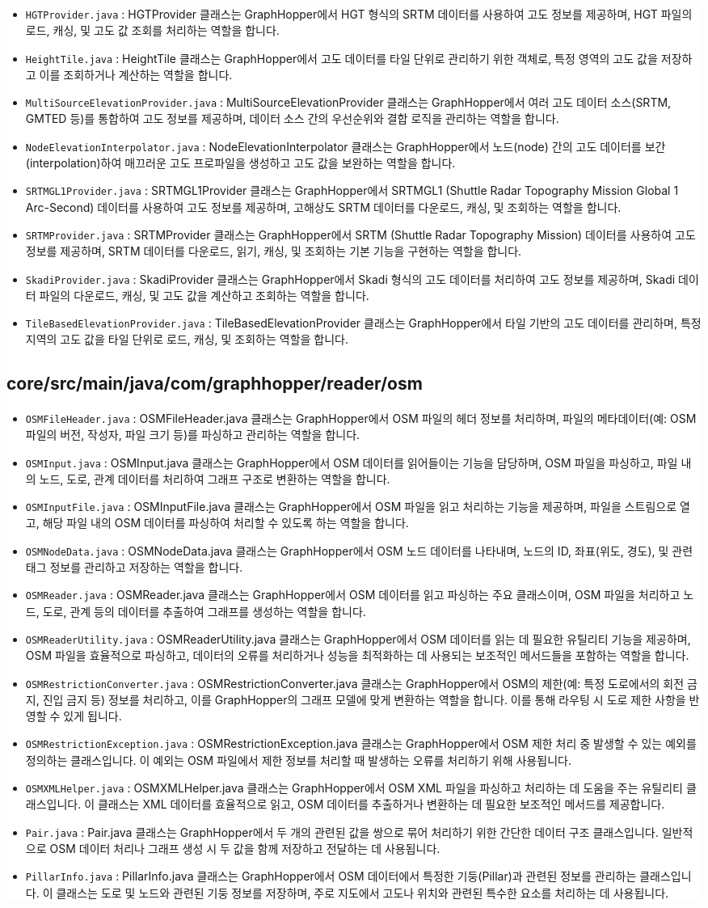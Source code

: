 * `HGTProvider.java` : HGTProvider 클래스는 GraphHopper에서 HGT 형식의 SRTM 데이터를 사용하여 고도 정보를 제공하며, HGT 파일의 로드, 캐싱, 및 고도 값 조회를 처리하는 역할을 합니다.

* `HeightTile.java` : HeightTile 클래스는 GraphHopper에서 고도 데이터를 타일 단위로 관리하기 위한 객체로, 특정 영역의 고도 값을 저장하고 이를 조회하거나 계산하는 역할을 합니다.

* `MultiSourceElevationProvider.java` : MultiSourceElevationProvider 클래스는 GraphHopper에서 여러 고도 데이터 소스(SRTM, GMTED 등)를 통합하여 고도 정보를 제공하며, 데이터 소스 간의 우선순위와 결합 로직을 관리하는 역할을 합니다.

* `NodeElevationInterpolator.java` : NodeElevationInterpolator 클래스는 GraphHopper에서 노드(node) 간의 고도 데이터를 보간(interpolation)하여 매끄러운 고도 프로파일을 생성하고 고도 값을 보완하는 역할을 합니다.

* `SRTMGL1Provider.java` : SRTMGL1Provider 클래스는 GraphHopper에서 SRTMGL1 (Shuttle Radar Topography Mission Global 1 Arc-Second) 데이터를 사용하여 고도 정보를 제공하며, 고해상도 SRTM 데이터를 다운로드, 캐싱, 및 조회하는 역할을 합니다.

* `SRTMProvider.java` : SRTMProvider 클래스는 GraphHopper에서 SRTM (Shuttle Radar Topography Mission) 데이터를 사용하여 고도 정보를 제공하며, SRTM 데이터를 다운로드, 읽기, 캐싱, 및 조회하는 기본 기능을 구현하는 역할을 합니다.

* `SkadiProvider.java` : SkadiProvider 클래스는 GraphHopper에서 Skadi 형식의 고도 데이터를 처리하여 고도 정보를 제공하며, Skadi 데이터 파일의 다운로드, 캐싱, 및 고도 값을 계산하고 조회하는 역할을 합니다.

* `TileBasedElevationProvider.java` : TileBasedElevationProvider 클래스는 GraphHopper에서 타일 기반의 고도 데이터를 관리하며, 특정 지역의 고도 값을 타일 단위로 로드, 캐싱, 및 조회하는 역할을 합니다.

## core/src/main/java/com/graphhopper/reader/osm

* `OSMFileHeader.java` : OSMFileHeader.java 클래스는 GraphHopper에서 OSM 파일의 헤더 정보를 처리하며, 파일의 메타데이터(예: OSM 파일의 버전, 작성자, 파일 크기 등)를 파싱하고 관리하는 역할을 합니다.

* `OSMInput.java` : OSMInput.java 클래스는 GraphHopper에서 OSM 데이터를 읽어들이는 기능을 담당하며, OSM 파일을 파싱하고, 파일 내의 노드, 도로, 관계 데이터를 처리하여 그래프 구조로 변환하는 역할을 합니다.

* `OSMInputFile.java` : OSMInputFile.java 클래스는 GraphHopper에서 OSM 파일을 읽고 처리하는 기능을 제공하며, 파일을 스트림으로 열고, 해당 파일 내의 OSM 데이터를 파싱하여 처리할 수 있도록 하는 역할을 합니다.

* `OSMNodeData.java` : OSMNodeData.java 클래스는 GraphHopper에서 OSM 노드 데이터를 나타내며, 노드의 ID, 좌표(위도, 경도), 및 관련 태그 정보를 관리하고 저장하는 역할을 합니다.

* `OSMReader.java` : OSMReader.java 클래스는 GraphHopper에서 OSM 데이터를 읽고 파싱하는 주요 클래스이며, OSM 파일을 처리하고 노드, 도로, 관계 등의 데이터를 추출하여 그래프를 생성하는 역할을 합니다.

* `OSMReaderUtility.java` : OSMReaderUtility.java 클래스는 GraphHopper에서 OSM 데이터를 읽는 데 필요한 유틸리티 기능을 제공하며, OSM 파일을 효율적으로 파싱하고, 데이터의 오류를 처리하거나 성능을 최적화하는 데 사용되는 보조적인 메서드들을 포함하는 역할을 합니다.

* `OSMRestrictionConverter.java` : OSMRestrictionConverter.java 클래스는 GraphHopper에서 OSM의 제한(예: 특정 도로에서의 회전 금지, 진입 금지 등) 정보를 처리하고, 이를 GraphHopper의 그래프 모델에 맞게 변환하는 역할을 합니다. 이를 통해 라우팅 시 도로 제한 사항을 반영할 수 있게 됩니다.

* `OSMRestrictionException.java` : OSMRestrictionException.java 클래스는 GraphHopper에서 OSM 제한 처리 중 발생할 수 있는 예외를 정의하는 클래스입니다. 이 예외는 OSM 파일에서 제한 정보를 처리할 때 발생하는 오류를 처리하기 위해 사용됩니다.

* `OSMXMLHelper.java` : OSMXMLHelper.java 클래스는 GraphHopper에서 OSM XML 파일을 파싱하고 처리하는 데 도움을 주는 유틸리티 클래스입니다. 이 클래스는 XML 데이터를 효율적으로 읽고, OSM 데이터를 추출하거나 변환하는 데 필요한 보조적인 메서드를 제공합니다.

* `Pair.java` : Pair.java 클래스는 GraphHopper에서 두 개의 관련된 값을 쌍으로 묶어 처리하기 위한 간단한 데이터 구조 클래스입니다. 일반적으로 OSM 데이터 처리나 그래프 생성 시 두 값을 함께 저장하고 전달하는 데 사용됩니다.

* `PillarInfo.java` : PillarInfo.java 클래스는 GraphHopper에서 OSM 데이터에서 특정한 기둥(Pillar)과 관련된 정보를 관리하는 클래스입니다. 이 클래스는 도로 및 노드와 관련된 기둥 정보를 저장하며, 주로 지도에서 고도나 위치와 관련된 특수한 요소를 처리하는 데 사용됩니다.
